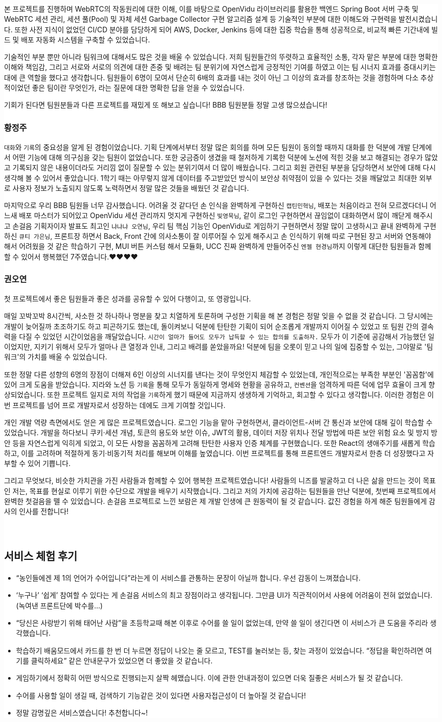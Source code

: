 본 프로젝트를 진행하며 WebRTC의 작동원리에 대한 이해, 이를 바탕으로 OpenVidu 라이브러리를 활용한 백엔드 Spring Boot 서버 구축 및 WebRTC 세션 관리, 세션 풀(Pool) 및 자체 세션 Garbage Collector 구현 알고리즘 설계 등 기술적인 부분에 대한 이해도와 구현력을 발전시켰습니다. 또한 사전 지식이 없었던 CI/CD 분야를 담당하게 되어 AWS, Docker, Jenkins 등에 대한 집중 학습을 통해 성공적으로, 비교적 빠른 기간내에 빌드 및 배포 자동화 시스템을 구축할 수 있었습니다.

기술적인 부분 뿐만 아니라 팀워크에 대해서도 많은 것을 배울 수 있었습니다. 저희 팀원들간의 뚜렷하고 효율적인 소통, 각자 맡은 부분에 대한 명확한 이해와 책임감, 그리고 서로와 서로의 의견에 대한 존중 및 배려는 팀 분위기에 자연스럽게 긍정적인 기여를 하였고 이는 팀 시너지 효과를 증대시키는대에 큰 역할을 했다고 생각합니다. 팀원들이 6명이 모여서 단순히 6배의 효과를 내는 것이 아닌 그 이상의 효과를 창조하는 것을 경험하며 다소 추상적이었던 좋은 팀이란 무엇인가, 라는 질문에 대한 명확한 답을 얻을 수 있었습니다.

기회가 된다면 팀원분들과 다른 프로젝트를 재밌게 또 해보고 싶습니다! BBB 팀원분들 정말 고생 많으셨습니다!

### 황정주

`대화`와 `기록`의 중요성을 알게 된 경험이었습니다. 기획 단계에서부터 정말 많은 회의를 하며 모든 팀원이 동의할 때까지 대화를 한 덕분에 개발 단계에서 어떤 기능에 대해 의구심을 갖는 팀원이 없었습니다. 또한 궁금증이 생겼을 때 철저하게 기록한 덕분에 노션에 적힌 것을 보고 해결되는 경우가 많았고 기록되지 않은 내용이더라도 거리낌 없이 질문할 수 있는 분위기여서 더 많이 배웠습니다. 그리고 회원 관련된 부분을 담당하면서 보안에 대해 다시 생각해 볼 수 있어서 좋았습니다. 1학기 때는 아무렇지 않게 데이터를 주고받았던 방식이 보안상 취약점이 있을 수 있다는 것을 깨달았고 최대한 외부로 사용자 정보가 노출되지 않도록 노력하면서 정말 많은 것들을 배웠던 것 같습니다.

마지막으로 우리 BBB 팀원들 너무 감사했습니다. 어려울 것 같다던 손 인식을 완벽하게 구현하신 `캡틴민혁님`, 배포는 처음이라고 전혀 모르겠다더니 어느새 배포 마스터가 되어있고 OpenVidu 세션 관리까지 멋지게 구현하신 `빛영묵님`, 같이 로그인 구현하면서 끊임없이 대화하면서 많이 깨닫게 해주시고 손걸음 기획자이자 발표도 최고인 `냐냐냐 오연님`, 우리 팀 핵심 기능인 OpenVidu로 게임하기 구현하면서 정말 많이 고생하시고 끝내 완벽하게 구현하신 `큐티 가은님`, 프론트장 하면서 Back, Front 간에 의사소통이 잘 이루어질 수 있게 해주시고 손 인식하기 위해 따로 구현된 장고 서버와 연동해야 해서 어려웠을 것 같은 학습하기 구현, MUI 버튼 커스텀 해서 모듈화, UCC 진짜 완벽하게 만들어주신 `엔젤 현경님`까지 이렇게 대단한 팀원들과 함께 할 수 있어서 행복했던 7주였습니다.❤❤❤❤

### 권오연

첫 프로젝트에서 좋은 팀원들과 좋은 성과를 공유할 수 있어 다행이고, 또 영광입니다.

매일 꼬박꼬박 8시간씩, 사소한 것 하나하나 명분을 찾고 치열하게 토론하며 구성한 기획을 해 본 경험은 정말 잊을 수 없을 것 같습니다. 그 당시에는 개발이 늦어질까 초조하기도 하고 피곤하기도 했는데, 돌이켜보니 덕분에 탄탄한 기획이 되어 순조롭게 개발까지 이어질 수 있었고 또 팀원 간의 결속력을 다질 수 있었던 시간이었음을 깨달았습니다. `시간이 얼마가 들어도 모두가 납득할 수 있는 합의를 도출하자.` 모두가 이 기준에 공감해서 가능했던 일이었지만, 지키기 위해서 모두가 얼마나 큰 열정과 인내, 그리고 배려를 쏟았을까요! 덕분에 팀을 오롯이 믿고 나의 일에 집중할 수 있는, 그야말로 '팀워크'의 가치를 배울 수 있었습니다.

또한 정말 다른 성향의 6명의 장점이 더해져 6인 이상의 시너지를 낸다는 것이 무엇인지 체감할 수 있었는데, 개인적으로는 부족한 부분인 '꼼꼼함'에 있어 크게 도움을 받았습니다. 지라와 노션 등 `기록`을 통해 모두가 동일하게 명세와 현황을 공유하고, `컨벤션`을 엄격하게 따른 덕에 업무 효율이 크게 향상되었습니다. 또한 프로젝트 일지로 저의 작업을 `기록`하게 했기 때문에 지금까지 생생하게 기억하고, 회고할 수 있다고 생각합니다. 이러한 경험은 이번 프로젝트를 넘어 프로 개발자로서 성장하는 데에도 크게 기여할 것입니다.

개인 개발 역량 측면에서도 얻은 게 많은 프로젝트였습니다. 로그인 기능을 맡아 구현하면서, 클라이언트-서버 간 통신과 보안에 대해 깊이 학습할 수 있었습니다. 개발을 하다보니 쿠키·세션 개념, 토큰의 용도와 보안 이슈, JWT의 활용, 데이터 저장 위치나 전달 방법에 따른 보안 위험 요소 및 방지 방안 등을 자연스럽게 익히게 되었고, 이 모든 사항을 꼼꼼하게 고려해 탄탄한 사용자 인증 체계를 구현했습니다. 또한 React의 생애주기를 새롭게 학습하고, 이를 고려하며 적절하게 동기·비동기적 처리를 해보며 이해를 높였습니다. 이번 프로젝트를 통해 프론트엔드 개발자로서 한층 더 성장했다고 자부할 수 있어 기쁩니다.

그리고 무엇보다, 비슷한 가치관을 가진 사람들과 함께할 수 있어 행복한 프로젝트였습니다! 사람들의 니즈를 발굴하고 더 나은 삶을 만드는 것이 목표인 저는, 목표를 현실로 이루기 위한 수단으로 개발을 배우기 시작했습니다. 그리고 저의 가치에 공감하는 팀원들을 만난 덕분에, 첫번째 프로젝트에서 완벽한 첫걸음을 뗄 수 있었습니다. 손걸음 프로젝트로 느낀 보람은 제 개발 인생에 큰 원동력이 될 것 같습니다. 값진 경험을 하게 해준 팀원들에게 감사의 인사를 전합니다!

<br>

## 서비스 체험 후기

- “농인들에겐 제 1의 언어가 수어입니다”라는게 이 서비스를 관통하는 문장이 아닐까 합니다. 우선 감동이 느껴졌습니다.

- ‘누구나’ ‘쉽게’ 참여할 수 있다는 게 손걸음 서비스의 최고 장점이라고 생각됩니다. 그만큼 UI가 직관적이어서 사용에 어려움이 전혀 없었습니다. (녹여낸 프론트단에 박수를…)

- “당신은 사랑받기 위해 태어난 사람”을 초등학교때 해본 이후로 수어를 쓸 일이 없었는데, 만약 쓸 일이 생긴다면 이 서비스가 큰 도움을 주리라 생각했습니다.

- 학습하기 배움모드에서 카드를 한 번 더 누르면 정답이 나오는 줄 모르고, TEST를 눌러보는 등, 찾는 과정이 있었습니다. “정답을 확인하려면 여기를 클릭하세요” 같은 안내문구가 있었으면 더 좋았을 것 같습니다.

- 게임하기에서 정확히 어떤 방식으로 진행되는지 살짝 헤맸습니다. 이에 관한 안내과정이 있으면 더욱 질좋은 서비스가 될 것 같습니다.

- 수어를 사용할 일이 생길 때, 검색하기 기능같은 것이 있다면 사용자접근성이 더 높아질 것 같습니다!

- 정말 감명깊은 서비스였습니다! 추천합니다~!

